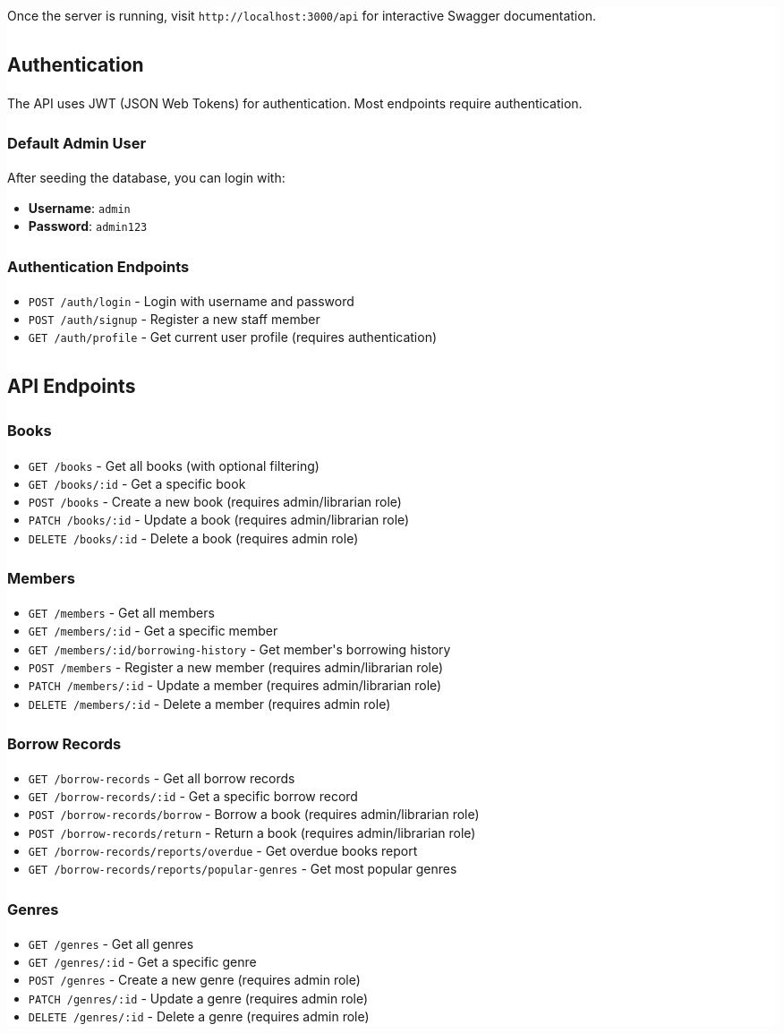 Once the server is running, visit `http://localhost:3000/api` for interactive Swagger documentation.

## Authentication

The API uses JWT (JSON Web Tokens) for authentication. Most endpoints require authentication.

### Default Admin User
After seeding the database, you can login with:
- **Username**: `admin`
- **Password**: `admin123`

### Authentication Endpoints
- `POST /auth/login` - Login with username and password
- `POST /auth/signup` - Register a new staff member
- `GET /auth/profile` - Get current user profile (requires authentication)

## API Endpoints

### Books
- `GET /books` - Get all books (with optional filtering)
- `GET /books/:id` - Get a specific book
- `POST /books` - Create a new book (requires admin/librarian role)
- `PATCH /books/:id` - Update a book (requires admin/librarian role)
- `DELETE /books/:id` - Delete a book (requires admin role)

### Members
- `GET /members` - Get all members
- `GET /members/:id` - Get a specific member
- `GET /members/:id/borrowing-history` - Get member's borrowing history
- `POST /members` - Register a new member (requires admin/librarian role)
- `PATCH /members/:id` - Update a member (requires admin/librarian role)
- `DELETE /members/:id` - Delete a member (requires admin role)

### Borrow Records
- `GET /borrow-records` - Get all borrow records
- `GET /borrow-records/:id` - Get a specific borrow record
- `POST /borrow-records/borrow` - Borrow a book (requires admin/librarian role)
- `POST /borrow-records/return` - Return a book (requires admin/librarian role)
- `GET /borrow-records/reports/overdue` - Get overdue books report
- `GET /borrow-records/reports/popular-genres` - Get most popular genres

### Genres
- `GET /genres` - Get all genres
- `GET /genres/:id` - Get a specific genre
- `POST /genres` - Create a new genre (requires admin role)
- `PATCH /genres/:id` - Update a genre (requires admin role)
- `DELETE /genres/:id` - Delete a genre (requires admin role)
